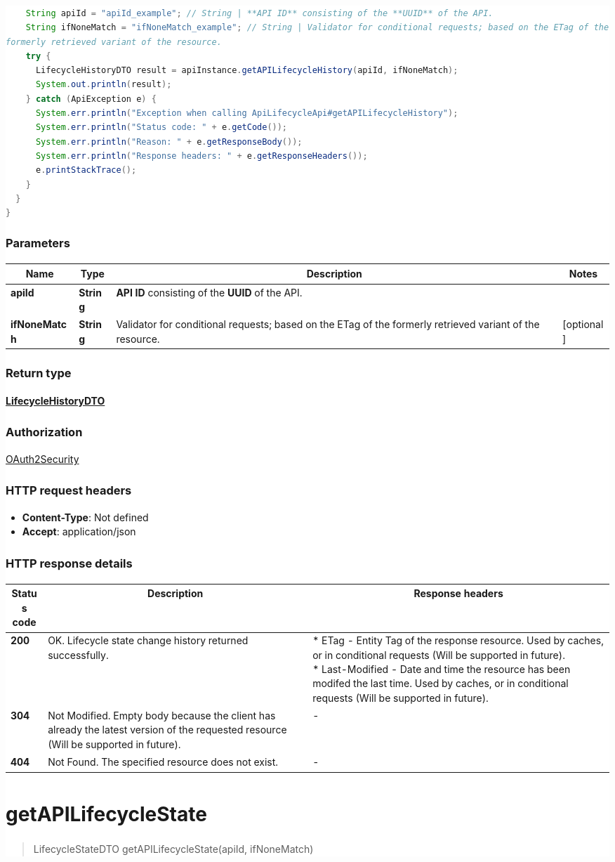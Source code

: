 ```java
    String apiId = "apiId_example"; // String | **API ID** consisting of the **UUID** of the API. 
    String ifNoneMatch = "ifNoneMatch_example"; // String | Validator for conditional requests; based on the ETag of the formerly retrieved variant of the resource. 
    try {
      LifecycleHistoryDTO result = apiInstance.getAPILifecycleHistory(apiId, ifNoneMatch);
      System.out.println(result);
    } catch (ApiException e) {
      System.err.println("Exception when calling ApiLifecycleApi#getAPILifecycleHistory");
      System.err.println("Status code: " + e.getCode());
      System.err.println("Reason: " + e.getResponseBody());
      System.err.println("Response headers: " + e.getResponseHeaders());
      e.printStackTrace();
    }
  }
}
```

### Parameters

Name | Type | Description  | Notes
------------- | ------------- | ------------- | -------------
 **apiId** | **String**| **API ID** consisting of the **UUID** of the API.  |
 **ifNoneMatch** | **String**| Validator for conditional requests; based on the ETag of the formerly retrieved variant of the resource.  | [optional]

### Return type

[**LifecycleHistoryDTO**](LifecycleHistoryDTO.md)

### Authorization

[OAuth2Security](../README.md#OAuth2Security)

### HTTP request headers

 - **Content-Type**: Not defined
 - **Accept**: application/json

### HTTP response details
| Status code | Description | Response headers |
|-------------|-------------|------------------|
**200** | OK. Lifecycle state change history returned successfully.  |  * ETag - Entity Tag of the response resource. Used by caches, or in conditional requests (Will be supported in future).  <br>  * Last-Modified - Date and time the resource has been modifed the last time. Used by caches, or in conditional requests (Will be supported in future).  <br>  |
**304** | Not Modified. Empty body because the client has already the latest version of the requested resource (Will be supported in future).  |  -  |
**404** | Not Found. The specified resource does not exist. |  -  |

<a name="getAPILifecycleState"></a>
# **getAPILifecycleState**
> LifecycleStateDTO getAPILifecycleState(apiId, ifNoneMatch)
